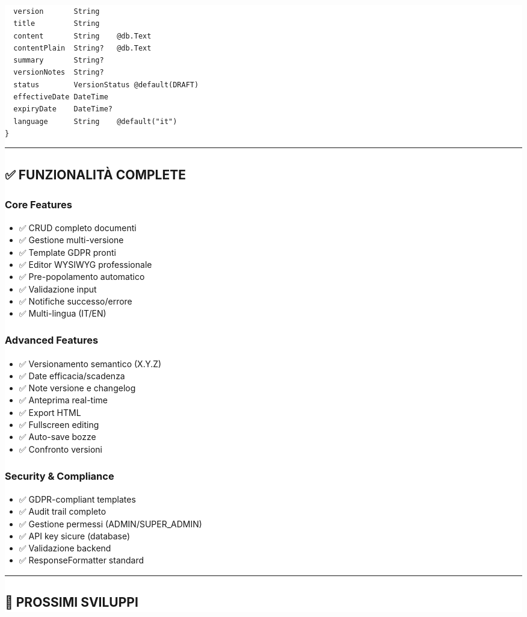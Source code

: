 ```prisma
  version       String
  title         String
  content       String    @db.Text
  contentPlain  String?   @db.Text
  summary       String?
  versionNotes  String?
  status        VersionStatus @default(DRAFT)
  effectiveDate DateTime
  expiryDate    DateTime?
  language      String    @default("it")
}
```

---

## ✅ FUNZIONALITÀ COMPLETE

### Core Features
- ✅ CRUD completo documenti
- ✅ Gestione multi-versione
- ✅ Template GDPR pronti
- ✅ Editor WYSIWYG professionale
- ✅ Pre-popolamento automatico
- ✅ Validazione input
- ✅ Notifiche successo/errore
- ✅ Multi-lingua (IT/EN)

### Advanced Features
- ✅ Versionamento semantico (X.Y.Z)
- ✅ Date efficacia/scadenza
- ✅ Note versione e changelog
- ✅ Anteprima real-time
- ✅ Export HTML
- ✅ Fullscreen editing
- ✅ Auto-save bozze
- ✅ Confronto versioni

### Security & Compliance
- ✅ GDPR-compliant templates
- ✅ Audit trail completo
- ✅ Gestione permessi (ADMIN/SUPER_ADMIN)
- ✅ API key sicure (database)
- ✅ Validazione backend
- ✅ ResponseFormatter standard

---

## 🚀 PROSSIMI SVILUPPI
